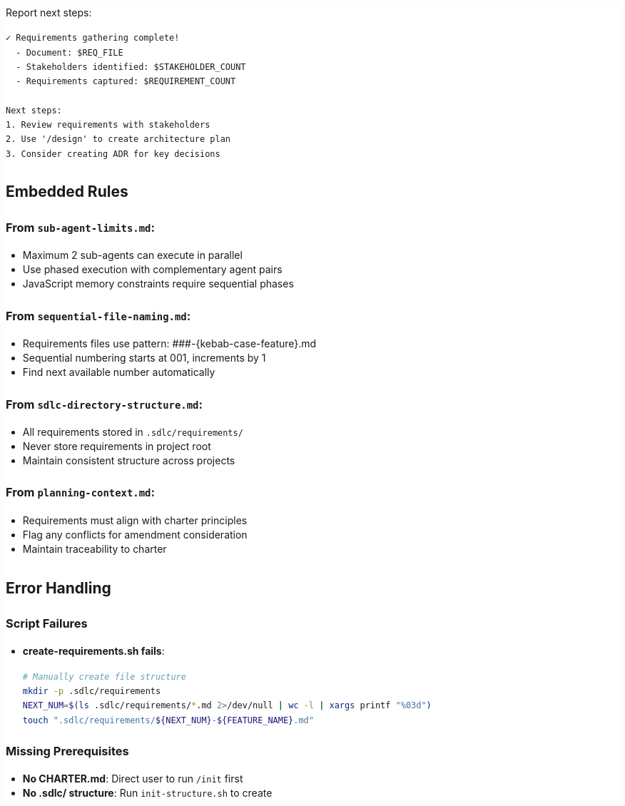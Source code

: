 Report next steps:
```
✓ Requirements gathering complete!
  - Document: $REQ_FILE
  - Stakeholders identified: $STAKEHOLDER_COUNT
  - Requirements captured: $REQUIREMENT_COUNT

Next steps:
1. Review requirements with stakeholders
2. Use '/design' to create architecture plan
3. Consider creating ADR for key decisions
```

## Embedded Rules

### From `sub-agent-limits.md`:
- Maximum 2 sub-agents can execute in parallel
- Use phased execution with complementary agent pairs
- JavaScript memory constraints require sequential phases

### From `sequential-file-naming.md`:
- Requirements files use pattern: ###-{kebab-case-feature}.md
- Sequential numbering starts at 001, increments by 1
- Find next available number automatically

### From `sdlc-directory-structure.md`:
- All requirements stored in `.sdlc/requirements/`
- Never store requirements in project root
- Maintain consistent structure across projects

### From `planning-context.md`:
- Requirements must align with charter principles
- Flag any conflicts for amendment consideration
- Maintain traceability to charter

## Error Handling

### Script Failures
- **create-requirements.sh fails**:
  ```bash
  # Manually create file structure
  mkdir -p .sdlc/requirements
  NEXT_NUM=$(ls .sdlc/requirements/*.md 2>/dev/null | wc -l | xargs printf "%03d")
  touch ".sdlc/requirements/${NEXT_NUM}-${FEATURE_NAME}.md"
  ```

### Missing Prerequisites
- **No CHARTER.md**: Direct user to run `/init` first
- **No .sdlc/ structure**: Run `init-structure.sh` to create
